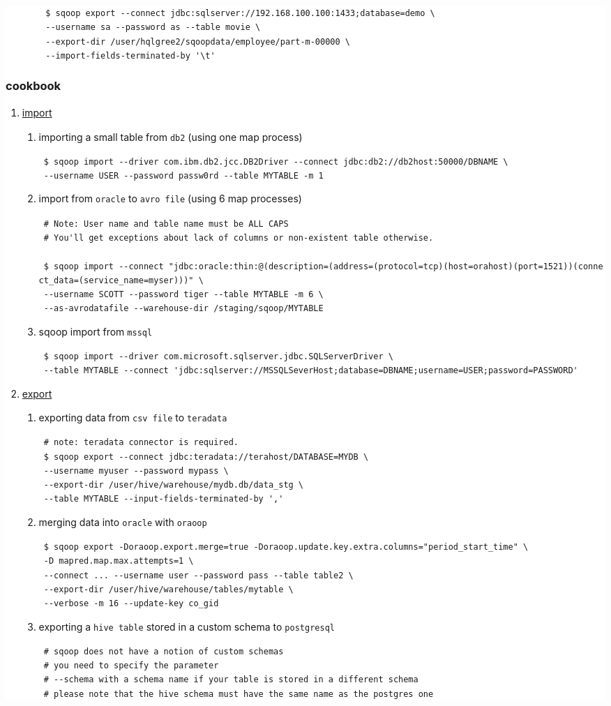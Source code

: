             $ sqoop export --connect jdbc:sqlserver://192.168.100.100:1433;database=demo \
            --username sa --password as --table movie \
            --export-dir /user/hqlgree2/sqoopdata/employee/part-m-00000 \
            --import-fields-terminated-by '\t'

### cookbook

1. [import](https://cwiki.apache.org/confluence/display/SQOOP/Import+Cookbook)

    1. importing a small table from `db2` (using one map process)

            $ sqoop import --driver com.ibm.db2.jcc.DB2Driver --connect jdbc:db2://db2host:50000/DBNAME \
            --username USER --password passw0rd --table MYTABLE -m 1

    1. import from `oracle` to `avro file` (using 6 map processes)

            # Note: User name and table name must be ALL CAPS
            # You'll get exceptions about lack of columns or non-existent table otherwise.

            $ sqoop import --connect "jdbc:oracle:thin:@(description=(address=(protocol=tcp)(host=orahost)(port=1521))(connect_data=(service_name=myser)))" \
            --username SCOTT --password tiger --table MYTABLE -m 6 \
            --as-avrodatafile --warehouse-dir /staging/sqoop/MYTABLE

    1. sqoop import from `mssql`

            $ sqoop import --driver com.microsoft.sqlserver.jdbc.SQLServerDriver \
            --table MYTABLE --connect 'jdbc:sqlserver://MSSQLSeverHost;database=DBNAME;username=USER;password=PASSWORD'

1. [export](https://cwiki.apache.org/confluence/display/SQOOP/Export+Cookbook)

    1. exporting data from `csv file` to `teradata`

            # note: teradata connector is required.
            $ sqoop export --connect jdbc:teradata://terahost/DATABASE=MYDB \    
            --username myuser --password mypass \ 
            --export-dir /user/hive/warehouse/mydb.db/data_stg \ 
            --table MYTABLE --input-fields-terminated-by ','  
 
    1. merging data into `oracle` with `oraoop`
            
            $ sqoop export -Doraoop.export.merge=true -Doraoop.update.key.extra.columns="period_start_time" \
            -D mapred.map.max.attempts=1 \
            --connect ... --username user --password pass --table table2 \
            --export-dir /user/hive/warehouse/tables/mytable \
            --verbose -m 16 --update-key co_gid
 
    1. exporting a `hive table` stored in a custom schema to `postgresql`

            # sqoop does not have a notion of custom schemas
            # you need to specify the parameter 
            # --schema with a schema name if your table is stored in a different schema
            # please note that the hive schema must have the same name as the postgres one